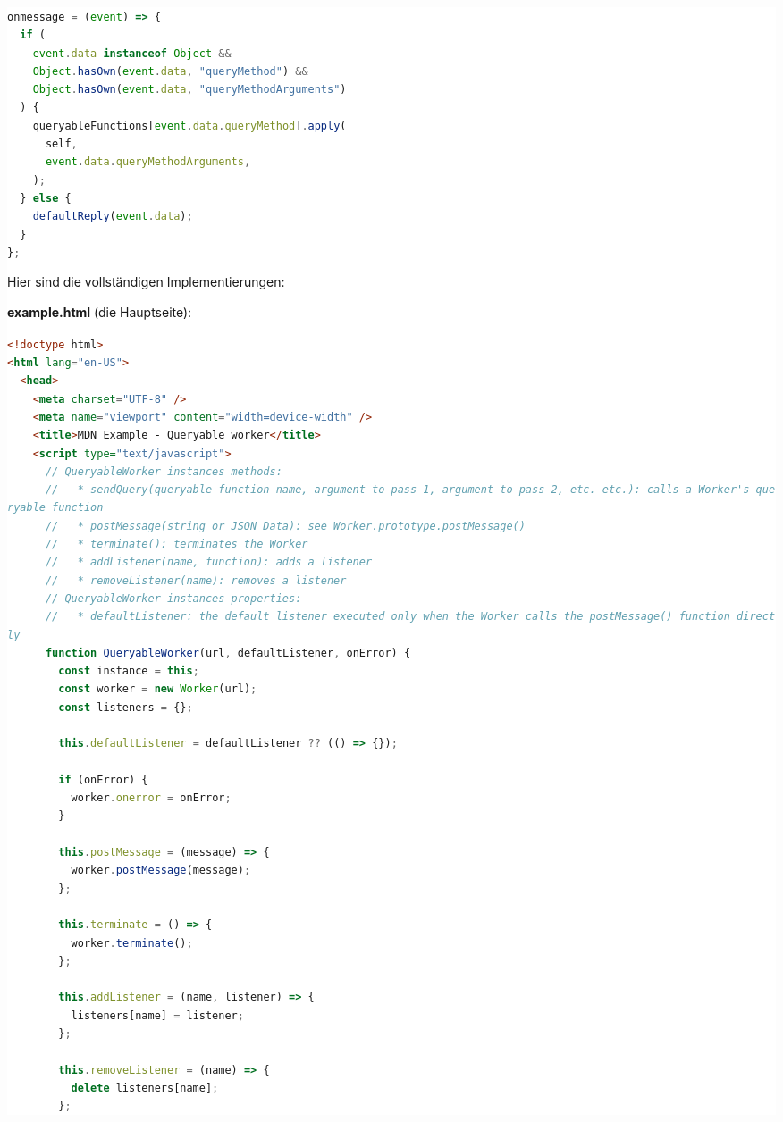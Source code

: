 ```js
onmessage = (event) => {
  if (
    event.data instanceof Object &&
    Object.hasOwn(event.data, "queryMethod") &&
    Object.hasOwn(event.data, "queryMethodArguments")
  ) {
    queryableFunctions[event.data.queryMethod].apply(
      self,
      event.data.queryMethodArguments,
    );
  } else {
    defaultReply(event.data);
  }
};
```

Hier sind die vollständigen Implementierungen:

**example.html** (die Hauptseite):

```html
<!doctype html>
<html lang="en-US">
  <head>
    <meta charset="UTF-8" />
    <meta name="viewport" content="width=device-width" />
    <title>MDN Example - Queryable worker</title>
    <script type="text/javascript">
      // QueryableWorker instances methods:
      //   * sendQuery(queryable function name, argument to pass 1, argument to pass 2, etc. etc.): calls a Worker's queryable function
      //   * postMessage(string or JSON Data): see Worker.prototype.postMessage()
      //   * terminate(): terminates the Worker
      //   * addListener(name, function): adds a listener
      //   * removeListener(name): removes a listener
      // QueryableWorker instances properties:
      //   * defaultListener: the default listener executed only when the Worker calls the postMessage() function directly
      function QueryableWorker(url, defaultListener, onError) {
        const instance = this;
        const worker = new Worker(url);
        const listeners = {};

        this.defaultListener = defaultListener ?? (() => {});

        if (onError) {
          worker.onerror = onError;
        }

        this.postMessage = (message) => {
          worker.postMessage(message);
        };

        this.terminate = () => {
          worker.terminate();
        };

        this.addListener = (name, listener) => {
          listeners[name] = listener;
        };

        this.removeListener = (name) => {
          delete listeners[name];
        };
```